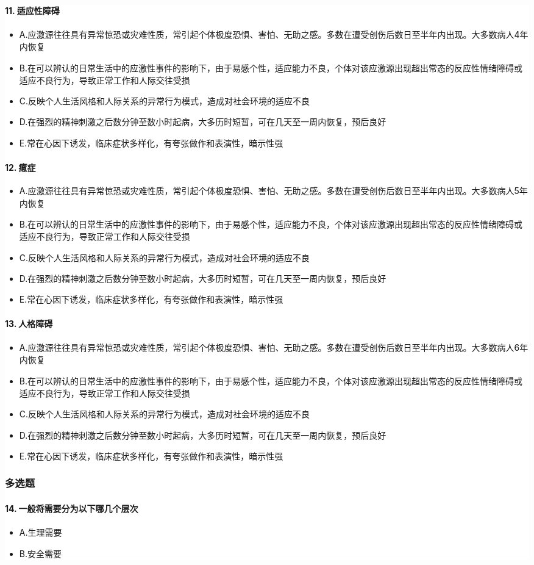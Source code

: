 





#### 11. 适应性障碍

* A.应激源往往具有异常惊恐或灾难性质，常引起个体极度恐惧、害怕、无助之感。多数在遭受创伤后数日至半年内出现。大多数病人4年内恢复

* B.在可以辨认的日常生活中的应激性事件的影响下，由于易感个性，适应能力不良，个体对该应激源出现超出常态的反应性情绪障碍或适应不良行为，导致正常工作和人际交往受损

* C.反映个人生活风格和人际关系的异常行为模式，造成对社会环境的适应不良

* D.在强烈的精神刺激之后数分钟至数小时起病，大多历时短暂，可在几天至一周内恢复，预后良好

* E.常在心因下诱发，临床症状多样化，有夸张做作和表演性，暗示性强







#### 12. 癔症

* A.应激源往往具有异常惊恐或灾难性质，常引起个体极度恐惧、害怕、无助之感。多数在遭受创伤后数日至半年内出现。大多数病人5年内恢复

* B.在可以辨认的日常生活中的应激性事件的影响下，由于易感个性，适应能力不良，个体对该应激源出现超出常态的反应性情绪障碍或适应不良行为，导致正常工作和人际交往受损

* C.反映个人生活风格和人际关系的异常行为模式，造成对社会环境的适应不良

* D.在强烈的精神刺激之后数分钟至数小时起病，大多历时短暂，可在几天至一周内恢复，预后良好

* E.常在心因下诱发，临床症状多样化，有夸张做作和表演性，暗示性强







#### 13. 人格障碍

* A.应激源往往具有异常惊恐或灾难性质，常引起个体极度恐惧、害怕、无助之感。多数在遭受创伤后数日至半年内出现。大多数病人6年内恢复

* B.在可以辨认的日常生活中的应激性事件的影响下，由于易感个性，适应能力不良，个体对该应激源出现超出常态的反应性情绪障碍或适应不良行为，导致正常工作和人际交往受损

* C.反映个人生活风格和人际关系的异常行为模式，造成对社会环境的适应不良

* D.在强烈的精神刺激之后数分钟至数小时起病，大多历时短暂，可在几天至一周内恢复，预后良好

* E.常在心因下诱发，临床症状多样化，有夸张做作和表演性，暗示性强











### 多选题

#### 14. 一般将需要分为以下哪几个层次

* A.生理需要

* B.安全需要
